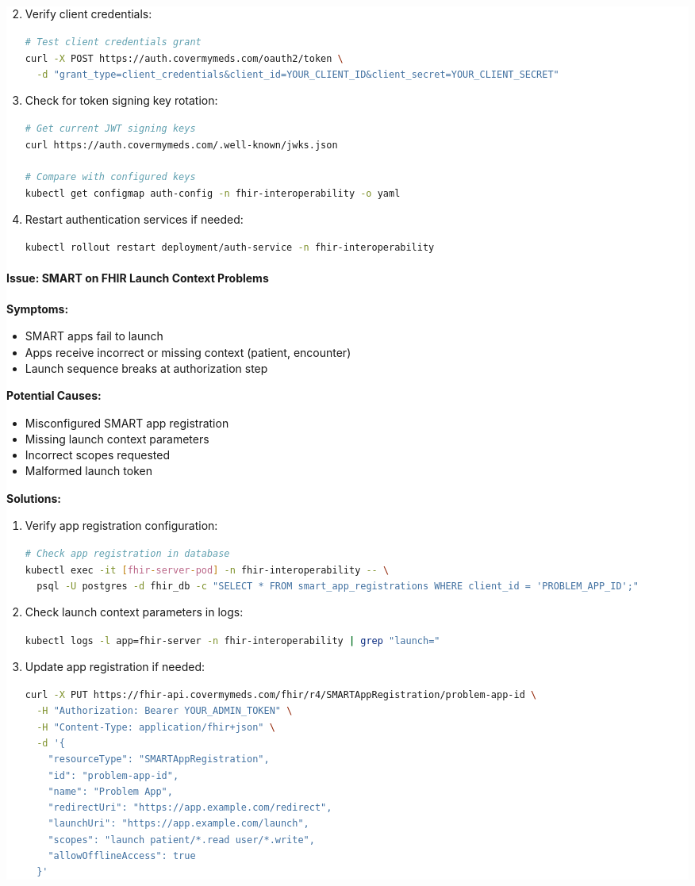 2. Verify client credentials:
   ```bash
   # Test client credentials grant
   curl -X POST https://auth.covermymeds.com/oauth2/token \
     -d "grant_type=client_credentials&client_id=YOUR_CLIENT_ID&client_secret=YOUR_CLIENT_SECRET"
   ```

3. Check for token signing key rotation:
   ```bash
   # Get current JWT signing keys
   curl https://auth.covermymeds.com/.well-known/jwks.json
   
   # Compare with configured keys
   kubectl get configmap auth-config -n fhir-interoperability -o yaml
   ```

4. Restart authentication services if needed:
   ```bash
   kubectl rollout restart deployment/auth-service -n fhir-interoperability
   ```

#### Issue: SMART on FHIR Launch Context Problems

**Symptoms:**
- SMART apps fail to launch
- Apps receive incorrect or missing context (patient, encounter)
- Launch sequence breaks at authorization step

**Potential Causes:**
- Misconfigured SMART app registration
- Missing launch context parameters
- Incorrect scopes requested
- Malformed launch token

**Solutions:**

1. Verify app registration configuration:
   ```bash
   # Check app registration in database
   kubectl exec -it [fhir-server-pod] -n fhir-interoperability -- \
     psql -U postgres -d fhir_db -c "SELECT * FROM smart_app_registrations WHERE client_id = 'PROBLEM_APP_ID';"
   ```

2. Check launch context parameters in logs:
   ```bash
   kubectl logs -l app=fhir-server -n fhir-interoperability | grep "launch="
   ```

3. Update app registration if needed:
   ```bash
   curl -X PUT https://fhir-api.covermymeds.com/fhir/r4/SMARTAppRegistration/problem-app-id \
     -H "Authorization: Bearer YOUR_ADMIN_TOKEN" \
     -H "Content-Type: application/fhir+json" \
     -d '{
       "resourceType": "SMARTAppRegistration",
       "id": "problem-app-id",
       "name": "Problem App",
       "redirectUri": "https://app.example.com/redirect",
       "launchUri": "https://app.example.com/launch",
       "scopes": "launch patient/*.read user/*.write",
       "allowOfflineAccess": true
     }'
   ```
